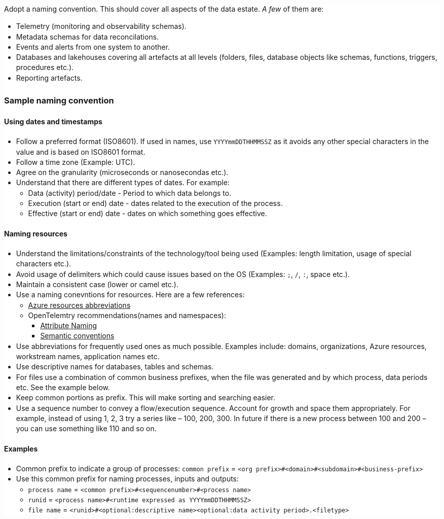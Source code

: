 Adopt a naming convention. This should cover all aspects of the data estate. *A few* of them are:

- Telemetry (monitoring and observability schemas).
- Metadata schemas for data reconcilations.
- Events and alerts from one system to another.
- Databases and lakehouses covering all artefacts at all levels (folders, files, database objects like schemas, functions, triggers, procedures etc.).
- Reporting artefacts.

### Sample naming convention

#### Using dates and timestamps

- Follow a preferred format (ISO8601). If used in names, use `YYYYmmDDTHHMMSSZ` as it avoids any other special characters in the value and is based on ISO8601 format.
- Follow a time zone (Example: UTC).
- Agree on the granularity (microseconds or nanosecondas etc.).
- Understand that there are different types of dates. For example:
  - Data (activity) period/date - Period to which data belongs to.
  - Execution (start or end) date - dates related to the execution of the process.
  - Effective (start or end) date - dates on which something goes effective.

#### Naming resources

- Understand the limitations/constraints of the technology/tool being used (Examples: length limitation, usage of special characters etc.).
- Avoid usage of delimiters which could cause issues based on the OS (Examples: `;`, `/`, `:`, space etc.).
- Maintain a consistent case (lower or camel etc.).
- Use a naming conevntions for resources. Here are a few references:
  - [Azure resources abbreviations](https://learn.microsoft.com/azure/cloud-adoption-framework/ready/azure-best-practices/resource-abbreviations)
  - OpenTelemtry recommendations(names and namespaces):
    - [Attribute Naming](https://opentelemetry.io/docs/specs/semconv/general/attribute-naming/)
    - [Semantic conventions](https://opentelemetry.io/docs/concepts/semantic-conventions/)
- Use abbreviations for frequently used ones as much possible. Examples include: domains, organizations, Azure resources, workstream names, application names etc.
- Use descriptive names for databases, tables and schemas.
- For files use a combination of common business prefixes, when the file was generated and by which process, data periods etc. See the example below.
- Keep common portions as prefix. This will make sorting and searching easier.
- Use a sequence number to convey a flow/execution sequence. Account for growth and space them appropriately. For example, instead of using 1, 2, 3 try a series like – 100, 200, 300. In future if there is a new process between 100 and 200 – you can use something like 110 and so on.

#### Examples

- Common prefix to indicate a group of processes: `common prefix` = `<org prefix>#<domain>#<subdomain>#<business-prefix>`
- Use this common prefix for naming processes, inputs and outputs:
  - `process name` = `<common prefix>#<sequencenumber>#<process name>`
  - `runid` = `<process name>#<runtime expressed as YYYYmmDDTHHMMSSZ>`
  - `file name` = `<runid>#<optional:descriptive name><optional:data activity period>.<filetype>`
